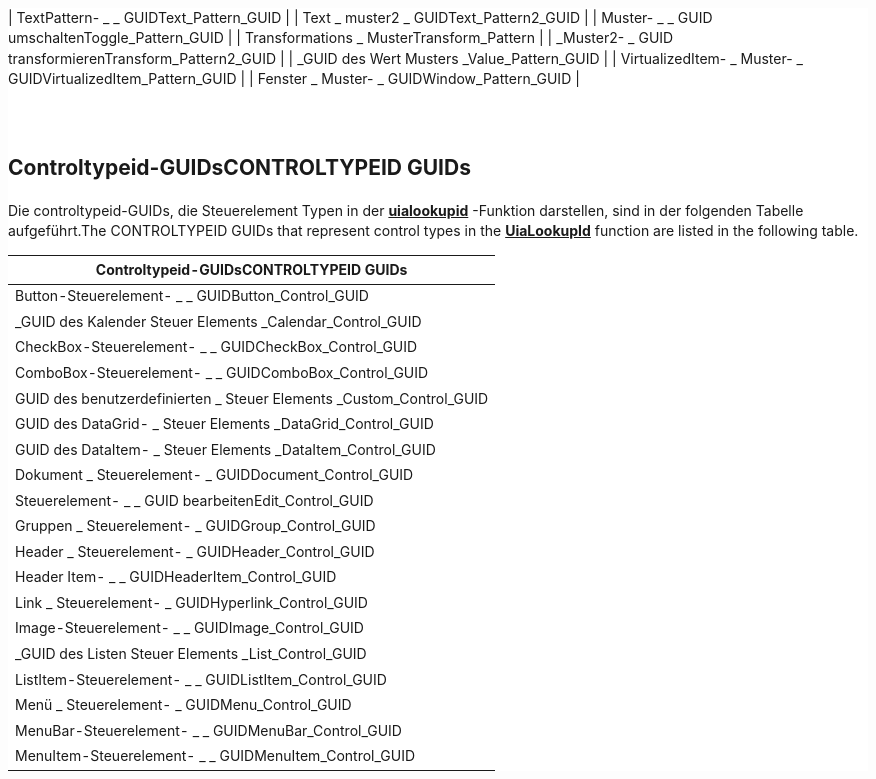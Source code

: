 | <span data-ttu-id="e823a-144">TextPattern- \_ \_ GUID</span><span class="sxs-lookup"><span data-stu-id="e823a-144">Text\_Pattern\_GUID</span></span>              |
| <span data-ttu-id="e823a-145">Text \_ muster2 \_ GUID</span><span class="sxs-lookup"><span data-stu-id="e823a-145">Text\_Pattern2\_GUID</span></span>             |
| <span data-ttu-id="e823a-146">Muster- \_ \_ GUID umschalten</span><span class="sxs-lookup"><span data-stu-id="e823a-146">Toggle\_Pattern\_GUID</span></span>            |
| <span data-ttu-id="e823a-147">Transformations \_ Muster</span><span class="sxs-lookup"><span data-stu-id="e823a-147">Transform\_Pattern</span></span>               |
| <span data-ttu-id="e823a-148">\_Muster2- \_ GUID transformieren</span><span class="sxs-lookup"><span data-stu-id="e823a-148">Transform\_Pattern2\_GUID</span></span>        |
| <span data-ttu-id="e823a-149">\_GUID des Wert Musters \_</span><span class="sxs-lookup"><span data-stu-id="e823a-149">Value\_Pattern\_GUID</span></span>             |
| <span data-ttu-id="e823a-150">VirtualizedItem- \_ Muster- \_ GUID</span><span class="sxs-lookup"><span data-stu-id="e823a-150">VirtualizedItem\_Pattern\_GUID</span></span>   |
| <span data-ttu-id="e823a-151">Fenster \_ Muster- \_ GUID</span><span class="sxs-lookup"><span data-stu-id="e823a-151">Window\_Pattern\_GUID</span></span>            |



 

## <a name="controltypeid-guids"></a><span data-ttu-id="e823a-152">Controltypeid-GUIDs</span><span class="sxs-lookup"><span data-stu-id="e823a-152">CONTROLTYPEID GUIDs</span></span>

<span data-ttu-id="e823a-153">Die controltypeid-GUIDs, die Steuerelement Typen in der [**uialookupid**](/windows/desktop/api/UIAutomationCoreApi/nf-uiautomationcoreapi-uialookupid) -Funktion darstellen, sind in der folgenden Tabelle aufgeführt.</span><span class="sxs-lookup"><span data-stu-id="e823a-153">The CONTROLTYPEID GUIDs that represent control types in the [**UiaLookupId**](/windows/desktop/api/UIAutomationCoreApi/nf-uiautomationcoreapi-uialookupid) function are listed in the following table.</span></span>



| <span data-ttu-id="e823a-154">Controltypeid-GUIDs</span><span class="sxs-lookup"><span data-stu-id="e823a-154">CONTROLTYPEID GUIDs</span></span>        |
|----------------------------|
| <span data-ttu-id="e823a-155">Button-Steuerelement- \_ \_ GUID</span><span class="sxs-lookup"><span data-stu-id="e823a-155">Button\_Control\_GUID</span></span>      |
| <span data-ttu-id="e823a-156">\_GUID des Kalender Steuer Elements \_</span><span class="sxs-lookup"><span data-stu-id="e823a-156">Calendar\_Control\_GUID</span></span>    |
| <span data-ttu-id="e823a-157">CheckBox-Steuerelement- \_ \_ GUID</span><span class="sxs-lookup"><span data-stu-id="e823a-157">CheckBox\_Control\_GUID</span></span>    |
| <span data-ttu-id="e823a-158">ComboBox-Steuerelement- \_ \_ GUID</span><span class="sxs-lookup"><span data-stu-id="e823a-158">ComboBox\_Control\_GUID</span></span>    |
| <span data-ttu-id="e823a-159">GUID des benutzerdefinierten \_ Steuer Elements \_</span><span class="sxs-lookup"><span data-stu-id="e823a-159">Custom\_Control\_GUID</span></span>      |
| <span data-ttu-id="e823a-160">GUID des DataGrid- \_ Steuer Elements \_</span><span class="sxs-lookup"><span data-stu-id="e823a-160">DataGrid\_Control\_GUID</span></span>    |
| <span data-ttu-id="e823a-161">GUID des DataItem- \_ Steuer Elements \_</span><span class="sxs-lookup"><span data-stu-id="e823a-161">DataItem\_Control\_GUID</span></span>    |
| <span data-ttu-id="e823a-162">Dokument \_ Steuerelement- \_ GUID</span><span class="sxs-lookup"><span data-stu-id="e823a-162">Document\_Control\_GUID</span></span>    |
| <span data-ttu-id="e823a-163">Steuerelement- \_ \_ GUID bearbeiten</span><span class="sxs-lookup"><span data-stu-id="e823a-163">Edit\_Control\_GUID</span></span>        |
| <span data-ttu-id="e823a-164">Gruppen \_ Steuerelement- \_ GUID</span><span class="sxs-lookup"><span data-stu-id="e823a-164">Group\_Control\_GUID</span></span>       |
| <span data-ttu-id="e823a-165">Header \_ Steuerelement- \_ GUID</span><span class="sxs-lookup"><span data-stu-id="e823a-165">Header\_Control\_GUID</span></span>      |
| <span data-ttu-id="e823a-166">Header Item- \_ \_ GUID</span><span class="sxs-lookup"><span data-stu-id="e823a-166">HeaderItem\_Control\_GUID</span></span>  |
| <span data-ttu-id="e823a-167">Link \_ Steuerelement- \_ GUID</span><span class="sxs-lookup"><span data-stu-id="e823a-167">Hyperlink\_Control\_GUID</span></span>   |
| <span data-ttu-id="e823a-168">Image-Steuerelement- \_ \_ GUID</span><span class="sxs-lookup"><span data-stu-id="e823a-168">Image\_Control\_GUID</span></span>       |
| <span data-ttu-id="e823a-169">\_GUID des Listen Steuer Elements \_</span><span class="sxs-lookup"><span data-stu-id="e823a-169">List\_Control\_GUID</span></span>        |
| <span data-ttu-id="e823a-170">ListItem-Steuerelement- \_ \_ GUID</span><span class="sxs-lookup"><span data-stu-id="e823a-170">ListItem\_Control\_GUID</span></span>    |
| <span data-ttu-id="e823a-171">Menü \_ Steuerelement- \_ GUID</span><span class="sxs-lookup"><span data-stu-id="e823a-171">Menu\_Control\_GUID</span></span>        |
| <span data-ttu-id="e823a-172">MenuBar-Steuerelement- \_ \_ GUID</span><span class="sxs-lookup"><span data-stu-id="e823a-172">MenuBar\_Control\_GUID</span></span>     |
| <span data-ttu-id="e823a-173">MenuItem-Steuerelement- \_ \_ GUID</span><span class="sxs-lookup"><span data-stu-id="e823a-173">MenuItem\_Control\_GUID</span></span>    |